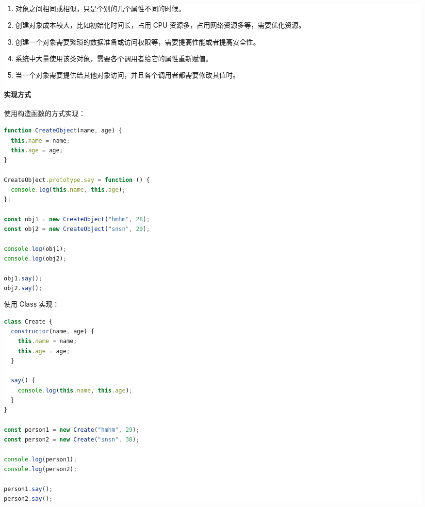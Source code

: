 1. 对象之间相同或相似，只是个别的几个属性不同的时候。

2. 创建对象成本较大，比如初始化时间长，占用 CPU 资源多，占用网络资源多等，需要优化资源。

3. 创建一个对象需要繁琐的数据准备或访问权限等，需要提高性能或者提高安全性。

4. 系统中大量使用该类对象，需要各个调用者给它的属性重新赋值。

5. 当一个对象需要提供给其他对象访问，并且各个调用者都需要修改其值时。

#### 实现方式

使用构造函数的方式实现：

```js
function CreateObject(name, age) {
  this.name = name;
  this.age = age;
}

CreateObject.prototype.say = function () {
  console.log(this.name, this.age);
};

const obj1 = new CreateObject("hmhm", 28);
const obj2 = new CreateObject("snsn", 29);

console.log(obj1);
console.log(obj2);

obj1.say();
obj2.say();
```

使用 Class 实现：

```js
class Create {
  constructor(name, age) {
    this.name = name;
    this.age = age;
  }

  say() {
    console.log(this.name, this.age);
  }
}

const person1 = new Create("hmhm", 29);
const person2 = new Create("snsn", 30);

console.log(person1);
console.log(person2);

person1.say();
person2.say();
```
